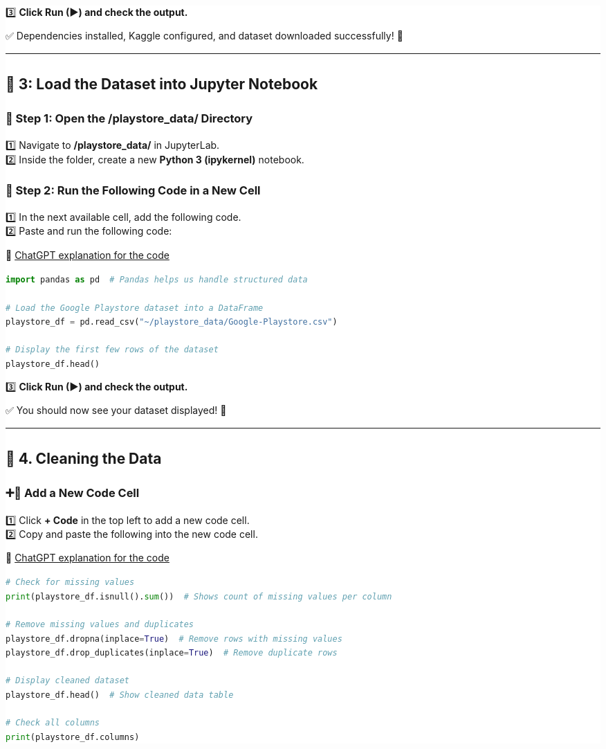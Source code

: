 3️⃣ **Click Run (▶) and check the output.**

✅ Dependencies installed, Kaggle configured, and dataset downloaded successfully! 🎉



---


## 💾 **3: Load the Dataset into Jupyter Notebook**

### **📂 Step 1: Open the /playstore_data/ Directory**
1️⃣ Navigate to **/playstore_data/** in JupyterLab.<br>
2️⃣ Inside the folder, create a new **Python 3 (ipykernel)** notebook.  

### **📂 Step 2: Run the Following Code in a New Cell**
1️⃣ In the next available cell, add the following code.<br>
2️⃣ Paste and run the following code:<br>

🔗 [ChatGPT explanation for the code](https://chatgpt.com/share/67d116b9-5134-8011-aad6-e89a0e557ef9)

```python
import pandas as pd  # Pandas helps us handle structured data

# Load the Google Playstore dataset into a DataFrame
playstore_df = pd.read_csv("~/playstore_data/Google-Playstore.csv")

# Display the first few rows of the dataset
playstore_df.head()
```

3️⃣ **Click Run (▶) and check the output.**

✅ You should now see your dataset displayed! 🎉



---

## 🧹 **4. Cleaning the Data**

### **➕🐍 Add a New Code Cell**     
                         
1️⃣ Click **+ Code** in the top left to add a new code cell.        
2️⃣ Copy and paste the following into the new code cell.   

🔗 [ChatGPT explanation for the code](https://chatgpt.com/share/67d11701-ff08-8011-8fc1-687e777accba)

```python
# Check for missing values
print(playstore_df.isnull().sum())  # Shows count of missing values per column

# Remove missing values and duplicates
playstore_df.dropna(inplace=True)  # Remove rows with missing values
playstore_df.drop_duplicates(inplace=True)  # Remove duplicate rows

# Display cleaned dataset
playstore_df.head()  # Show cleaned data table

# Check all columns
print(playstore_df.columns) 
```
